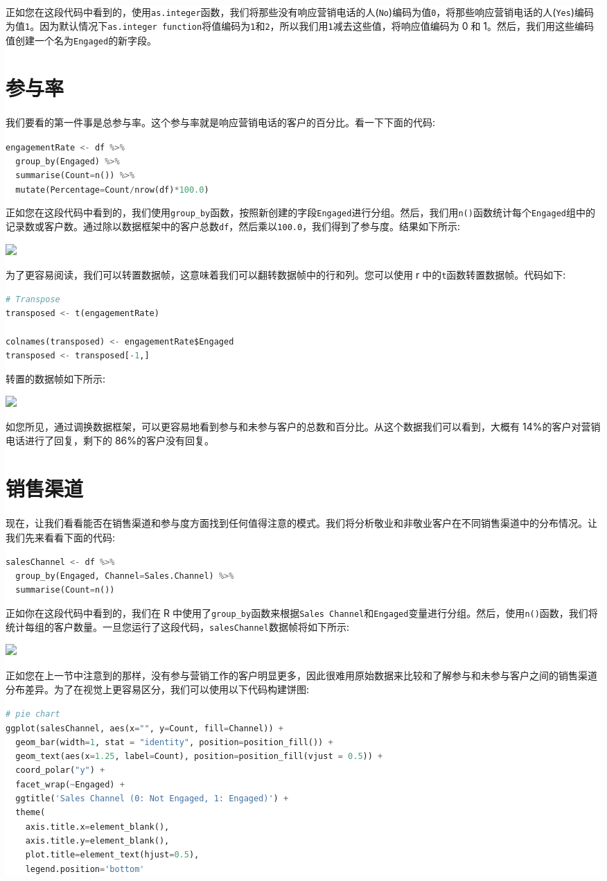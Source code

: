 正如您在这段代码中看到的，使用`as.integer`函数，我们将那些没有响应营销电话的人(`No`)编码为值`0`，将那些响应营销电话的人(`Yes`)编码为值`1`。因为默认情况下`as.integer function`将值编码为`1`和`2`，所以我们用`1`减去这些值，将响应值编码为 0 和 1。然后，我们用这些编码值创建一个名为`Engaged`的新字段。



# 参与率

我们要看的第一件事是总参与率。这个参与率就是响应营销电话的客户的百分比。看一下下面的代码:

```py
engagementRate <- df %>% 
  group_by(Engaged) %>% 
  summarise(Count=n()) %>%
  mutate(Percentage=Count/nrow(df)*100.0)
```

正如您在这段代码中看到的，我们使用`group_by`函数，按照新创建的字段`Engaged`进行分组。然后，我们用`n()`函数统计每个`Engaged`组中的记录数或客户数。通过除以数据框架中的客户总数`df`，然后乘以`100.0`，我们得到了参与度。结果如下所示:

![](assets/46c83142-7a95-4635-abf9-0bf6c55b1192.png)

为了更容易阅读，我们可以转置数据帧，这意味着我们可以翻转数据帧中的行和列。您可以使用 r 中的`t`函数转置数据帧。代码如下:

```py
# Transpose
transposed <- t(engagementRate)

colnames(transposed) <- engagementRate$Engaged
transposed <- transposed[-1,]
```

转置的数据帧如下所示:

![](assets/61534cae-683e-4984-ae49-6a1f375555b3.png)

如您所见，通过调换数据框架，可以更容易地看到参与和未参与客户的总数和百分比。从这个数据我们可以看到，大概有 14%的客户对营销电话进行了回复，剩下的 86%的客户没有回复。



# 销售渠道

现在，让我们看看能否在销售渠道和参与度方面找到任何值得注意的模式。我们将分析敬业和非敬业客户在不同销售渠道中的分布情况。让我们先来看看下面的代码:

```py
salesChannel <- df %>% 
  group_by(Engaged, Channel=Sales.Channel) %>% 
  summarise(Count=n())
```

正如你在这段代码中看到的，我们在 R 中使用了`group_by`函数来根据`Sales Channel`和`Engaged`变量进行分组。然后，使用`n()`函数，我们将统计每组的客户数量。一旦您运行了这段代码，`salesChannel`数据帧将如下所示:

![](assets/34a46f66-6a8f-4c2d-aa4c-b8ee50112ab4.png)

正如您在上一节中注意到的那样，没有参与营销工作的客户明显更多，因此很难用原始数据来比较和了解参与和未参与客户之间的销售渠道分布差异。为了在视觉上更容易区分，我们可以使用以下代码构建饼图:

```py
# pie chart
ggplot(salesChannel, aes(x="", y=Count, fill=Channel)) + 
  geom_bar(width=1, stat = "identity", position=position_fill()) +
  geom_text(aes(x=1.25, label=Count), position=position_fill(vjust = 0.5)) +
  coord_polar("y") +
  facet_wrap(~Engaged) +
  ggtitle('Sales Channel (0: Not Engaged, 1: Engaged)') +
  theme(
    axis.title.x=element_blank(),
    axis.title.y=element_blank(),
    plot.title=element_text(hjust=0.5),
    legend.position='bottom'
```